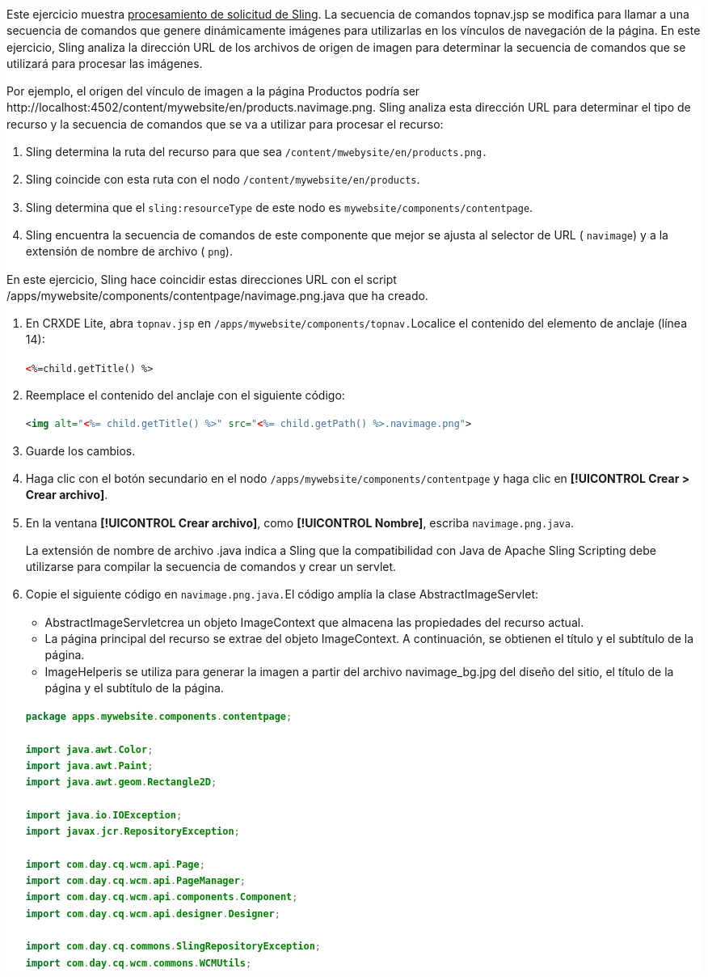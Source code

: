 Este ejercicio muestra [procesamiento de solicitud de Sling](/help/sites-developing/the-basics.md#sling-request-processing). La secuencia de comandos topnav.jsp se modifica para llamar a una secuencia de comandos que genere dinámicamente imágenes para utilizarlas en los vínculos de navegación de la página. En este ejercicio, Sling analiza la dirección URL de los archivos de origen de imagen para determinar la secuencia de comandos que se utilizará para procesar las imágenes.

Por ejemplo, el origen del vínculo de imagen a la página Productos podría ser http://localhost:4502/content/mywebsite/en/products.navimage.png. Sling analiza esta dirección URL para determinar el tipo de recurso y la secuencia de comandos que se va a utilizar para procesar el recurso:

1. Sling determina la ruta del recurso para que sea `/content/mwebysite/en/products.png.`
1. Sling coincide con esta ruta con el nodo `/content/mywebsite/en/products`.
1. Sling determina que el `sling:resourceType` de este nodo es `mywebsite/components/contentpage`.

1. Sling encuentra la secuencia de comandos de este componente que mejor se ajusta al selector de URL ( `navimage`) y a la extensión de nombre de archivo ( `png`).

En este ejercicio, Sling hace coincidir estas direcciones URL con el script /apps/mywebsite/components/contentpage/navimage.png.java que ha creado.

1. En CRXDE Lite, abra `topnav.jsp` en `/apps/mywebsite/components/topnav.`Localice el contenido del elemento de anclaje (línea 14):

   ```xml
   <%=child.getTitle() %>
   ```

1. Reemplace el contenido del anclaje con el siguiente código:

   ```xml
   <img alt="<%= child.getTitle() %>" src="<%= child.getPath() %>.navimage.png">
   ```

1. Guarde los cambios.
1. Haga clic con el botón secundario en el nodo `/apps/mywebsite/components/contentpage` y haga clic en **[!UICONTROL Crear > Crear archivo]**.
1. En la ventana **[!UICONTROL Crear archivo]**, como **[!UICONTROL Nombre]**, escriba `navimage.png.java`.

   La extensión de nombre de archivo .java indica a Sling que la compatibilidad con Java de Apache Sling Scripting debe utilizarse para compilar la secuencia de comandos y crear un servlet.

1. Copie el siguiente código en `navimage.png.java.`El código amplía la clase AbstractImageServlet:

   * [](https://helpx.adobe.com/experience-manager/6-4/sites/developing/using/reference-materials/javadoc/com/day/cq/wcm/commons/AbstractImageServlet.html) AbstractImageServletcrea un objeto ImageContext que almacena las propiedades del recurso actual.
   * La página principal del recurso se extrae del objeto ImageContext. A continuación, se obtienen el título y el subtítulo de la página.
   * [](https://helpx.adobe.com/experience-manager/6-4/sites/developing/using/reference-materials/javadoc/com/day/cq/commons/ImageHelper.html) ImageHelperis se utiliza para generar la imagen a partir del archivo navimage_bg.jpg del diseño del sitio, el título de la página y el subtítulo de la página.

   ```java
   package apps.mywebsite.components.contentpage;
   
   import java.awt.Color; 
   import java.awt.Paint; 
   import java.awt.geom.Rectangle2D; 
   
   import java.io.IOException;
   import javax.jcr.RepositoryException; 
   
   import com.day.cq.wcm.api.Page; 
   import com.day.cq.wcm.api.PageManager; 
   import com.day.cq.wcm.api.components.Component; 
   import com.day.cq.wcm.api.designer.Designer;
   
   import com.day.cq.commons.SlingRepositoryException; 
   import com.day.cq.wcm.commons.WCMUtils; 
   ```